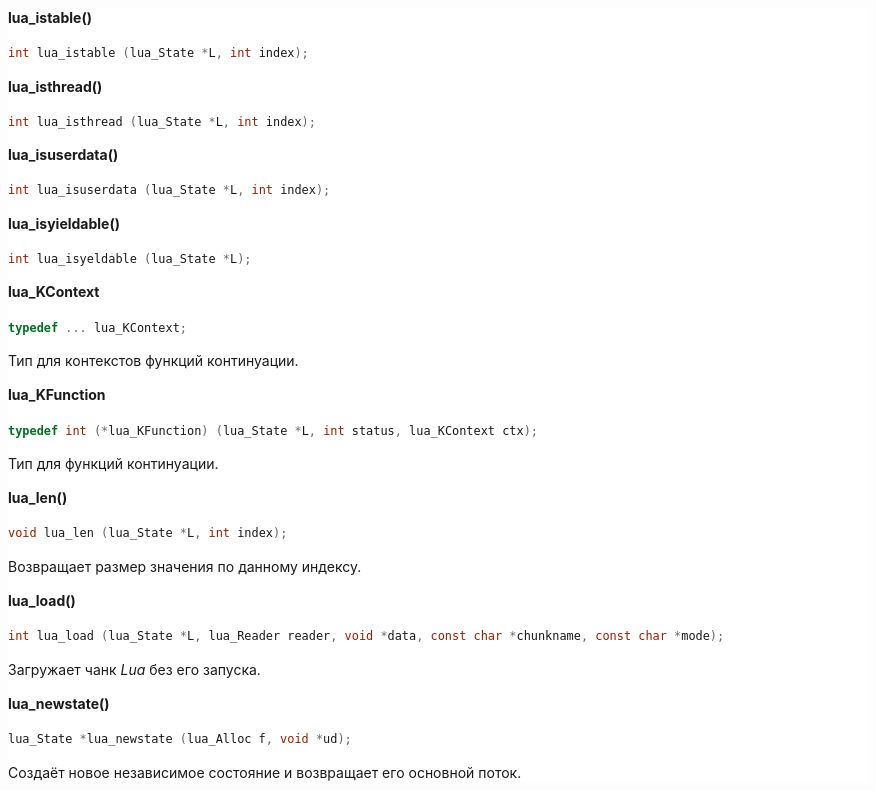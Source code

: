 __lua_istable()__

```c
int lua_istable (lua_State *L, int index);
```

__lua_isthread()__

```c
int lua_isthread (lua_State *L, int index);
```

__lua_isuserdata()__

```c
int lua_isuserdata (lua_State *L, int index);
```

__lua_isyieldable()__

```c
int lua_isyeldable (lua_State *L);
```

__lua_KContext__

```c
typedef ... lua_KContext;
```

Тип для контекстов функций континуации.

__lua_KFunction__

```c
typedef int (*lua_KFunction) (lua_State *L, int status, lua_KContext ctx);
```

Тип для функций континуации.

__lua_len()__

```c
void lua_len (lua_State *L, int index);
```

Возвращает размер значения по данному индексу.

__lua_load()__

```c
int lua_load (lua_State *L, lua_Reader reader, void *data, const char *chunkname, const char *mode);
```

Загружает чанк _Lua_ без его запуска.

__lua_newstate()__

```c
lua_State *lua_newstate (lua_Alloc f, void *ud);
```

Создаёт новое независимое состояние и возвращает его основной поток.

